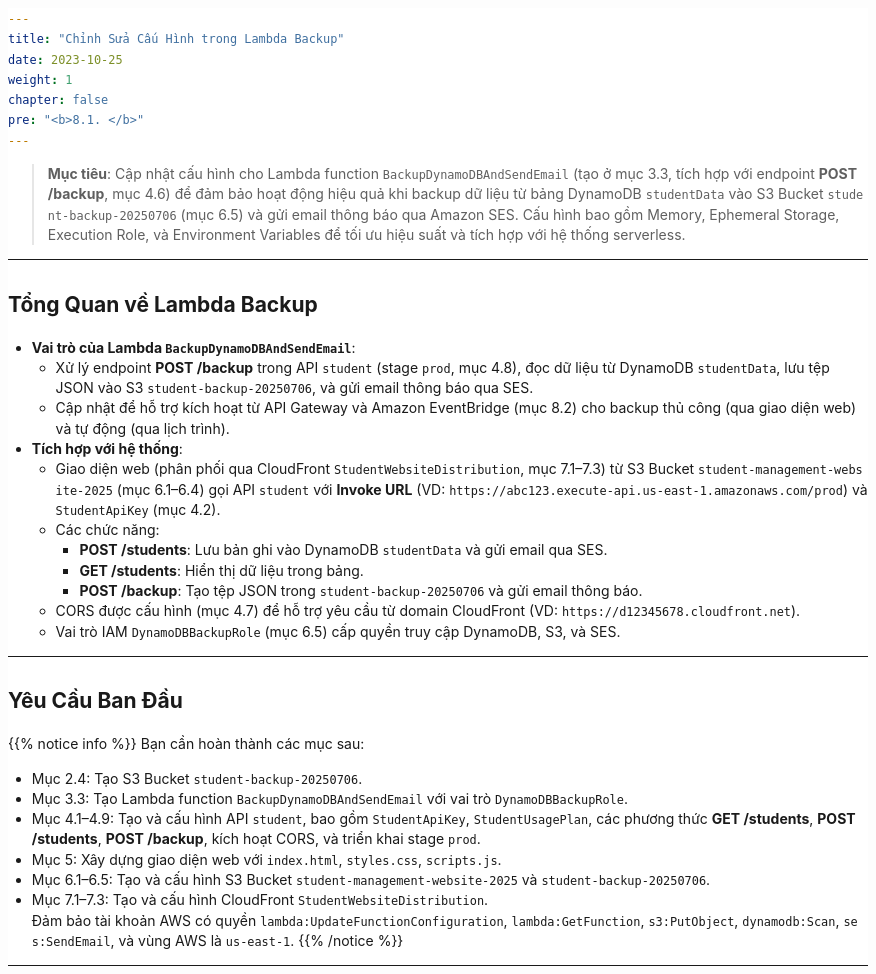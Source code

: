 ```yaml
---
title: "Chỉnh Sửa Cấu Hình trong Lambda Backup"
date: 2023-10-25
weight: 1
chapter: false
pre: "<b>8.1. </b>"
---
```


> **Mục tiêu**: Cập nhật cấu hình cho Lambda function `BackupDynamoDBAndSendEmail` (tạo ở mục 3.3, tích hợp với endpoint **POST /backup**, mục 4.6) để đảm bảo hoạt động hiệu quả khi backup dữ liệu từ bảng DynamoDB `studentData` vào S3 Bucket `student-backup-20250706` (mục 6.5) và gửi email thông báo qua Amazon SES. Cấu hình bao gồm Memory, Ephemeral Storage, Execution Role, và Environment Variables để tối ưu hiệu suất và tích hợp với hệ thống serverless.

---

## Tổng Quan về Lambda Backup

- **Vai trò của Lambda `BackupDynamoDBAndSendEmail`**:  
  - Xử lý endpoint **POST /backup** trong API `student` (stage `prod`, mục 4.8), đọc dữ liệu từ DynamoDB `studentData`, lưu tệp JSON vào S3 `student-backup-20250706`, và gửi email thông báo qua SES.  
  - Cập nhật để hỗ trợ kích hoạt từ API Gateway và Amazon EventBridge (mục 8.2) cho backup thủ công (qua giao diện web) và tự động (qua lịch trình).  
- **Tích hợp với hệ thống**:  
  - Giao diện web (phân phối qua CloudFront `StudentWebsiteDistribution`, mục 7.1–7.3) từ S3 Bucket `student-management-website-2025` (mục 6.1–6.4) gọi API `student` với **Invoke URL** (VD: `https://abc123.execute-api.us-east-1.amazonaws.com/prod`) và `StudentApiKey` (mục 4.2).  
  - Các chức năng:  
    - **POST /students**: Lưu bản ghi vào DynamoDB `studentData` và gửi email qua SES.  
    - **GET /students**: Hiển thị dữ liệu trong bảng.  
    - **POST /backup**: Tạo tệp JSON trong `student-backup-20250706` và gửi email thông báo.  
  - CORS được cấu hình (mục 4.7) để hỗ trợ yêu cầu từ domain CloudFront (VD: `https://d12345678.cloudfront.net`).  
  - Vai trò IAM `DynamoDBBackupRole` (mục 6.5) cấp quyền truy cập DynamoDB, S3, và SES.

---

## Yêu Cầu Ban Đầu

{{% notice info %}}
Bạn cần hoàn thành các mục sau:  
- Mục 2.4: Tạo S3 Bucket `student-backup-20250706`.  
- Mục 3.3: Tạo Lambda function `BackupDynamoDBAndSendEmail` với vai trò `DynamoDBBackupRole`.  
- Mục 4.1–4.9: Tạo và cấu hình API `student`, bao gồm `StudentApiKey`, `StudentUsagePlan`, các phương thức **GET /students**, **POST /students**, **POST /backup**, kích hoạt CORS, và triển khai stage `prod`.  
- Mục 5: Xây dựng giao diện web với `index.html`, `styles.css`, `scripts.js`.  
- Mục 6.1–6.5: Tạo và cấu hình S3 Bucket `student-management-website-2025` và `student-backup-20250706`.  
- Mục 7.1–7.3: Tạo và cấu hình CloudFront `StudentWebsiteDistribution`.  
Đảm bảo tài khoản AWS có quyền `lambda:UpdateFunctionConfiguration`, `lambda:GetFunction`, `s3:PutObject`, `dynamodb:Scan`, `ses:SendEmail`, và vùng AWS là `us-east-1`.
{{% /notice %}}

---